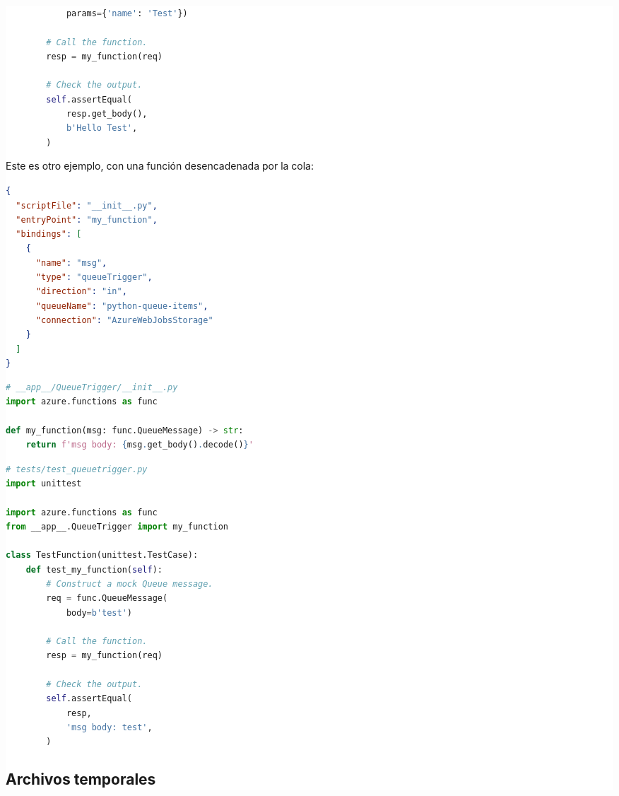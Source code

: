 ```python
            params={'name': 'Test'})

        # Call the function.
        resp = my_function(req)

        # Check the output.
        self.assertEqual(
            resp.get_body(),
            b'Hello Test',
        )
```

Este es otro ejemplo, con una función desencadenada por la cola:

```json
{
  "scriptFile": "__init__.py",
  "entryPoint": "my_function",
  "bindings": [
    {
      "name": "msg",
      "type": "queueTrigger",
      "direction": "in",
      "queueName": "python-queue-items",
      "connection": "AzureWebJobsStorage"
    }
  ]
}
```

```python
# __app__/QueueTrigger/__init__.py
import azure.functions as func

def my_function(msg: func.QueueMessage) -> str:
    return f'msg body: {msg.get_body().decode()}'
```

```python
# tests/test_queuetrigger.py
import unittest

import azure.functions as func
from __app__.QueueTrigger import my_function

class TestFunction(unittest.TestCase):
    def test_my_function(self):
        # Construct a mock Queue message.
        req = func.QueueMessage(
            body=b'test')

        # Call the function.
        resp = my_function(req)

        # Check the output.
        self.assertEqual(
            resp,
            'msg body: test',
        )
```
## <a name="temporary-files"></a>Archivos temporales
